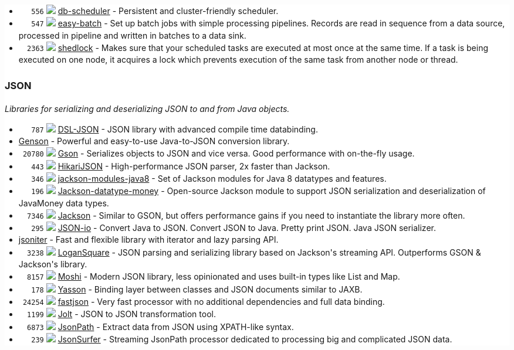 - <code>&nbsp;&nbsp;&nbsp;556</code> ![](https://img.shields.io/github/last-commit/kagkarlsson/db-scheduler) [db-scheduler](https://github.com/kagkarlsson/db-scheduler) - Persistent and cluster-friendly scheduler.
- <code>&nbsp;&nbsp;&nbsp;547</code> ![](https://img.shields.io/github/last-commit/j-easy/easy-batch) [easy-batch](https://github.com/j-easy/easy-batch) - Set up batch jobs with simple processing pipelines. Records are read in sequence from a data source, processed in pipeline and written in batches to a data sink.
- <code>&nbsp;&nbsp;2363</code> ![](https://img.shields.io/github/last-commit/lukas-krecan/ShedLock) [shedlock](https://github.com/lukas-krecan/ShedLock) - Makes sure that your scheduled tasks are executed at most once at the same time. If a task is being executed on one node, it acquires a lock which prevents execution of the same task from another node or thread.

### JSON

_Libraries for serializing and deserializing JSON to and from Java objects._

- <code>&nbsp;&nbsp;&nbsp;787</code> ![](https://img.shields.io/github/last-commit/ngs-doo/dsl-json) [DSL-JSON](https://github.com/ngs-doo/dsl-json) - JSON library with advanced compile time databinding.
- [Genson](http://genson.io) - Powerful and easy-to-use Java-to-JSON conversion library.
- <code>&nbsp;20780</code> ![](https://img.shields.io/github/last-commit/google/gson) [Gson](https://github.com/google/gson) - Serializes objects to JSON and vice versa. Good performance with on-the-fly usage.
- <code>&nbsp;&nbsp;&nbsp;443</code> ![](https://img.shields.io/github/last-commit/brettwooldridge/HikariJSON) [HikariJSON](https://github.com/brettwooldridge/HikariJSON) - High-performance JSON parser, 2x faster than Jackson.
- <code>&nbsp;&nbsp;&nbsp;346</code> ![](https://img.shields.io/github/last-commit/FasterXML/jackson-modules-java8) [jackson-modules-java8](https://github.com/FasterXML/jackson-modules-java8) - Set of Jackson modules for Java 8 datatypes and features.
- <code>&nbsp;&nbsp;&nbsp;196</code> ![](https://img.shields.io/github/last-commit/zalando/jackson-datatype-money) [Jackson-datatype-money](https://github.com/zalando/jackson-datatype-money) - Open-source Jackson module to support JSON serialization and deserialization of JavaMoney data types.
- <code>&nbsp;&nbsp;7346</code> ![](https://img.shields.io/github/last-commit/FasterXML/jackson) [Jackson](https://github.com/FasterXML/jackson) - Similar to GSON, but offers performance gains if you need to instantiate the library more often.
- <code>&nbsp;&nbsp;&nbsp;295</code> ![](https://img.shields.io/github/last-commit/jdereg/json-io) [JSON-io](https://github.com/jdereg/json-io) - Convert Java to JSON. Convert JSON to Java. Pretty print JSON. Java JSON serializer.
- [jsoniter](http://jsoniter.com) - Fast and flexible library with iterator and lazy parsing API.
- <code>&nbsp;&nbsp;3238</code> ![](https://img.shields.io/github/last-commit/bluelinelabs/LoganSquare) [LoganSquare](https://github.com/bluelinelabs/LoganSquare) - JSON parsing and serializing library based on Jackson's streaming API. Outperforms GSON & Jackson's library.
- <code>&nbsp;&nbsp;8157</code> ![](https://img.shields.io/github/last-commit/square/moshi) [Moshi](https://github.com/square/moshi) - Modern JSON library, less opinionated and uses built-in types like List and Map.
- <code>&nbsp;&nbsp;&nbsp;178</code> ![](https://img.shields.io/github/last-commit/eclipse-ee4j/yasson) [Yasson](https://github.com/eclipse-ee4j/yasson) - Binding layer between classes and JSON documents similar to JAXB.
- <code>&nbsp;24254</code> ![](https://img.shields.io/github/last-commit/alibaba/fastjson) [fastjson](https://github.com/alibaba/fastjson) - Very fast processor with no additional dependencies and full data binding.
- <code>&nbsp;&nbsp;1199</code> ![](https://img.shields.io/github/last-commit/bazaarvoice/jolt) [Jolt](https://github.com/bazaarvoice/jolt) - JSON to JSON transformation tool.
- <code>&nbsp;&nbsp;6873</code> ![](https://img.shields.io/github/last-commit/json-path/JsonPath) [JsonPath](https://github.com/json-path/JsonPath) - Extract data from JSON using XPATH-like syntax.
- <code>&nbsp;&nbsp;&nbsp;239</code> ![](https://img.shields.io/github/last-commit/jsurfer/JsonSurfer) [JsonSurfer](https://github.com/jsurfer/JsonSurfer) - Streaming JsonPath processor dedicated to processing big and complicated JSON data.
